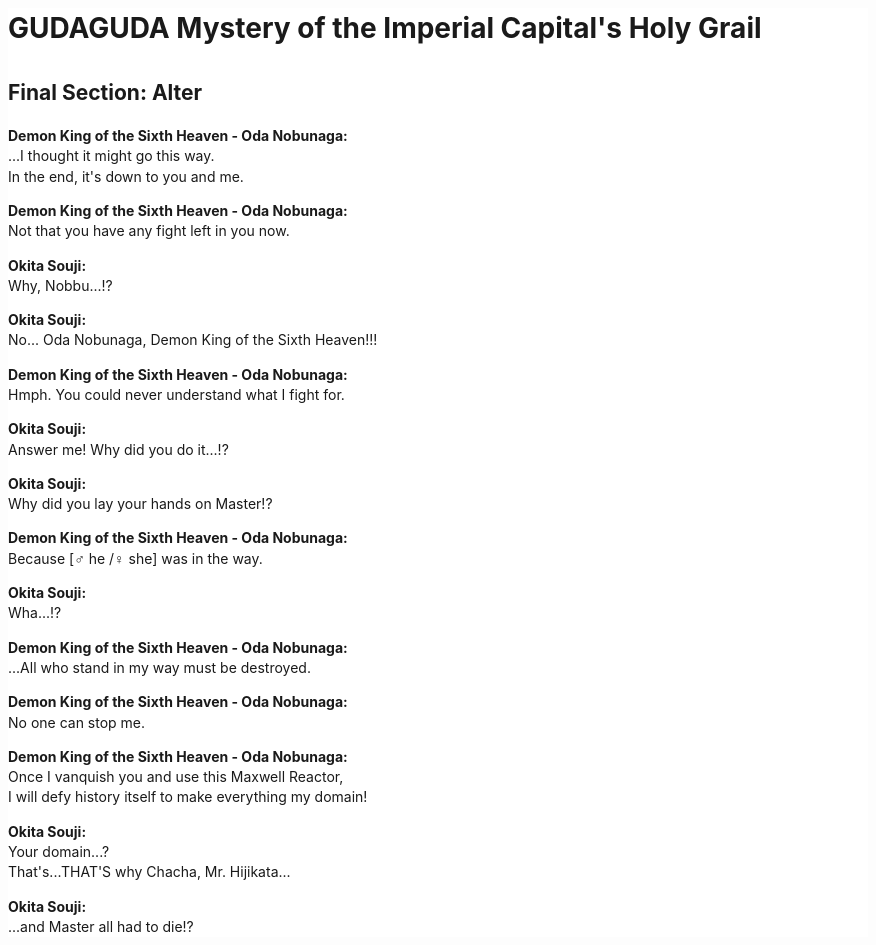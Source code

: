 # GUDAGUDA Mystery of the Imperial Capital's Holy Grail  
   
## Final Section: Alter  
   
**Demon King of the Sixth Heaven - Oda Nobunaga:**   
...I thought it might go this way.  
In the end, it's down to you and me.  
  
   
**Demon King of the Sixth Heaven - Oda Nobunaga:**   
Not that you have any fight left in you now.  
  
   
**Okita Souji:**   
Why, Nobbu...!?  
  
   
**Okita Souji:**   
No... Oda Nobunaga, Demon King of the Sixth Heaven!!!  
  
   
**Demon King of the Sixth Heaven - Oda Nobunaga:**   
Hmph. You could never understand what I fight for.  
  
   
**Okita Souji:**   
Answer me! Why did you do it...!?  
  
   
**Okita Souji:**   
Why did you lay your hands on Master!?  
  
   
**Demon King of the Sixth Heaven - Oda Nobunaga:**   
Because [♂ he /♀ she] was in the way.  
  
   
**Okita Souji:**   
Wha...!?  
  
   
**Demon King of the Sixth Heaven - Oda Nobunaga:**   
...All who stand in my way must be destroyed.  
  
   
**Demon King of the Sixth Heaven - Oda Nobunaga:**   
No one can stop me.  
  
   
**Demon King of the Sixth Heaven - Oda Nobunaga:**   
Once I vanquish you and use this Maxwell Reactor,  
I will defy history itself to make everything my domain!  
  
   
**Okita Souji:**   
Your domain...?  
That's...THAT'S why Chacha, Mr. Hijikata...  
  
   
**Okita Souji:**   
...and Master all had to die!?  
  